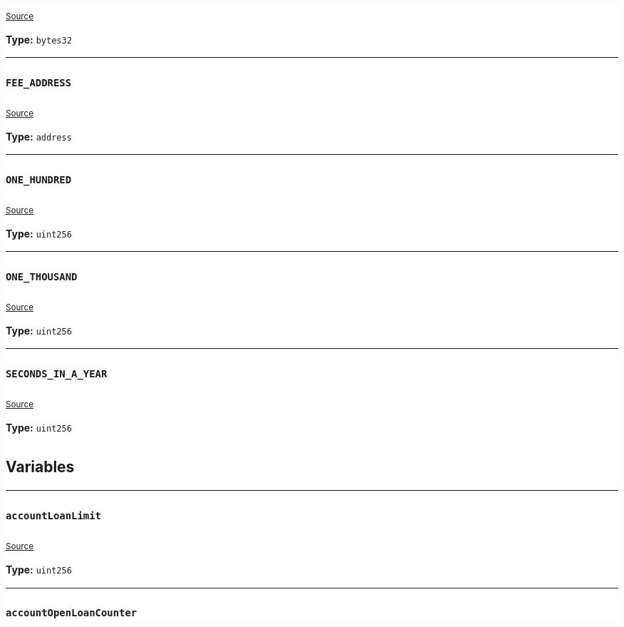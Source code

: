 <sub>[Source](https://github.com/Synthetixio/synthetix/tree/develop/contracts/EtherCollateral.sol#L97)</sub>

**Type:** `bytes32`


---
### `FEE_ADDRESS`

<sub>[Source](https://github.com/Synthetixio/synthetix/tree/develop/contracts/EtherCollateral.sol#L33)</sub>

**Type:** `address`


---
### `ONE_HUNDRED`

<sub>[Source](https://github.com/Synthetixio/synthetix/tree/develop/contracts/EtherCollateral.sol#L28)</sub>

**Type:** `uint256`


---
### `ONE_THOUSAND`

<sub>[Source](https://github.com/Synthetixio/synthetix/tree/develop/contracts/EtherCollateral.sol#L27)</sub>

**Type:** `uint256`


---
### `SECONDS_IN_A_YEAR`

<sub>[Source](https://github.com/Synthetixio/synthetix/tree/develop/contracts/EtherCollateral.sol#L30)</sub>

**Type:** `uint256`

## Variables


---
### `accountLoanLimit`

<sub>[Source](https://github.com/Synthetixio/synthetix/tree/develop/contracts/EtherCollateral.sol#L54)</sub>





**Type:** `uint256`


---
### `accountOpenLoanCounter`
